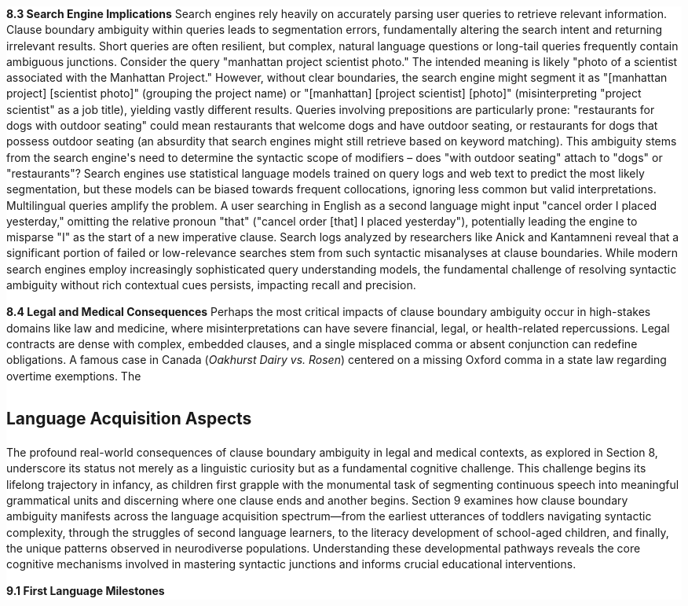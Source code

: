 **8.3 Search Engine Implications**
Search engines rely heavily on accurately parsing user queries to retrieve relevant information. Clause boundary ambiguity within queries leads to segmentation errors, fundamentally altering the search intent and returning irrelevant results. Short queries are often resilient, but complex, natural language questions or long-tail queries frequently contain ambiguous junctions. Consider the query "manhattan project scientist photo." The intended meaning is likely "photo of a scientist associated with the Manhattan Project." However, without clear boundaries, the search engine might segment it as "[manhattan project] [scientist photo]" (grouping the project name) or "[manhattan] [project scientist] [photo]" (misinterpreting "project scientist" as a job title), yielding vastly different results. Queries involving prepositions are particularly prone: "restaurants for dogs with outdoor seating" could mean restaurants that welcome dogs and have outdoor seating, or restaurants for dogs that possess outdoor seating (an absurdity that search engines might still retrieve based on keyword matching). This ambiguity stems from the search engine's need to determine the syntactic scope of modifiers – does "with outdoor seating" attach to "dogs" or "restaurants"? Search engines use statistical language models trained on query logs and web text to predict the most likely segmentation, but these models can be biased towards frequent collocations, ignoring less common but valid interpretations. Multilingual queries amplify the problem. A user searching in English as a second language might input "cancel order I placed yesterday," omitting the relative pronoun "that" ("cancel order [that] I placed yesterday"), potentially leading the engine to misparse "I" as the start of a new imperative clause. Search logs analyzed by researchers like Anick and Kantamneni reveal that a significant portion of failed or low-relevance searches stem from such syntactic misanalyses at clause boundaries. While modern search engines employ increasingly sophisticated query understanding models, the fundamental challenge of resolving syntactic ambiguity without rich contextual cues persists, impacting recall and precision.

**8.4 Legal and Medical Consequences**
Perhaps the most critical impacts of clause boundary ambiguity occur in high-stakes domains like law and medicine, where misinterpretations can have severe financial, legal, or health-related repercussions. Legal contracts are dense with complex, embedded clauses, and a single misplaced comma or absent conjunction can redefine obligations. A famous case in Canada (*Oakhurst Dairy vs. Rosen*) centered on a missing Oxford comma in a state law regarding overtime exemptions. The

## Language Acquisition Aspects

The profound real-world consequences of clause boundary ambiguity in legal and medical contexts, as explored in Section 8, underscore its status not merely as a linguistic curiosity but as a fundamental cognitive challenge. This challenge begins its lifelong trajectory in infancy, as children first grapple with the monumental task of segmenting continuous speech into meaningful grammatical units and discerning where one clause ends and another begins. Section 9 examines how clause boundary ambiguity manifests across the language acquisition spectrum—from the earliest utterances of toddlers navigating syntactic complexity, through the struggles of second language learners, to the literacy development of school-aged children, and finally, the unique patterns observed in neurodiverse populations. Understanding these developmental pathways reveals the core cognitive mechanisms involved in mastering syntactic junctions and informs crucial educational interventions.

**9.1 First Language Milestones**
